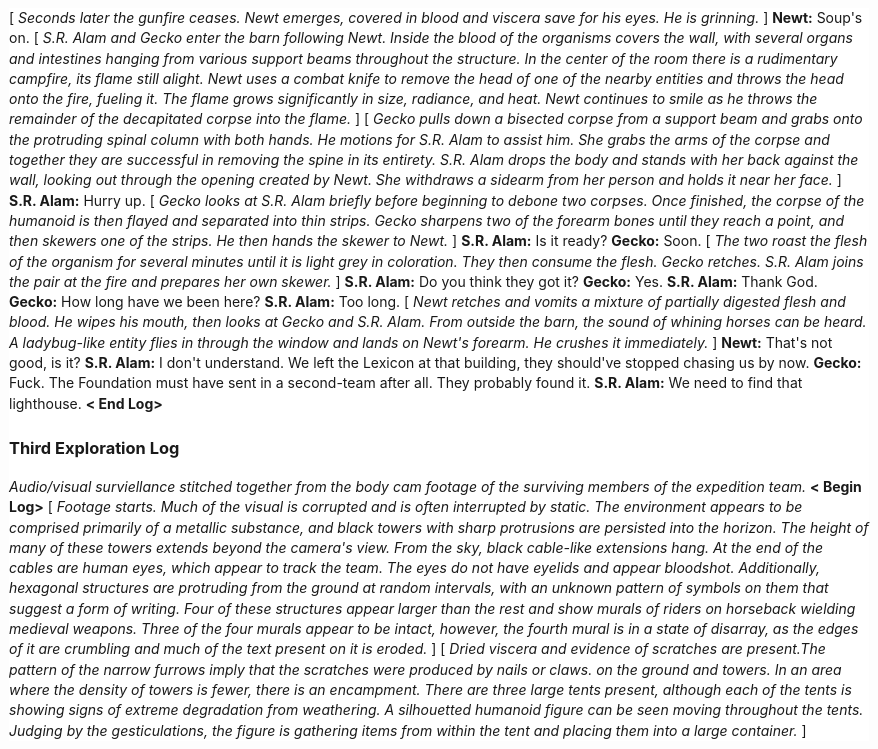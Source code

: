 [ _Seconds later the gunfire ceases. Newt emerges, covered in blood and viscera save for his eyes. He is grinning._ ]
**Newt:** Soup's on.
[ _S.R. Alam and Gecko enter the barn following Newt. Inside the blood of the organisms covers the wall, with several organs and intestines hanging from various support beams throughout the structure. In the center of the room there is a rudimentary campfire, its flame still alight. Newt uses a combat knife to remove the head of one of the nearby entities and throws the head onto the fire, fueling it. The flame grows significantly in size, radiance, and heat. Newt continues to smile as he throws the remainder of the decapitated corpse into the flame._ ]
[ _Gecko pulls down a bisected corpse from a support beam and grabs onto the protruding spinal column with both hands. He motions for S.R. Alam to assist him. She grabs the arms of the corpse and together they are successful in removing the spine in its entirety. S.R. Alam drops the body and stands with her back against the wall, looking out through the opening created by Newt. She withdraws a sidearm from her person and holds it near her face._ ]
**S.R. Alam:** Hurry up.
[ _Gecko looks at S.R. Alam briefly before beginning to debone two corpses. Once finished, the corpse of the humanoid is then flayed and separated into thin strips. Gecko sharpens two of the forearm bones until they reach a point, and then skewers one of the strips. He then hands the skewer to Newt._ ]
**S.R. Alam:** Is it ready?
**Gecko:** Soon.
[ _The two roast the flesh of the organism for several minutes until it is light grey in coloration. They then consume the flesh. Gecko retches. S.R. Alam joins the pair at the fire and prepares her own skewer._ ]
**S.R. Alam:** Do you think they got it?
**Gecko:** Yes.
**S.R. Alam:** Thank God.
**Gecko:** How long have we been here?
**S.R. Alam:** Too long.
[ _Newt retches and vomits a mixture of partially digested flesh and blood. He wipes his mouth, then looks at Gecko and S.R. Alam. From outside the barn, the sound of whining horses can be heard. A ladybug-like entity flies in through the window and lands on Newt's forearm. He crushes it immediately._ ]
**Newt:** That's not good, is it?
**S.R. Alam:** I don't understand. We left the Lexicon at that building, they should've stopped chasing us by now.
**Gecko:** Fuck. The Foundation must have sent in a second-team after all. They probably found it.
**S.R. Alam:** We need to find that lighthouse.
**< End Log>**
  

### Third Exploration Log
  
_Audio/visual surviellance stitched together from the body cam footage of the surviving members of the expedition team._
**< Begin Log>**
[ _Footage starts. Much of the visual is corrupted and is often interrupted by static. The environment appears to be comprised primarily of a metallic substance, and black towers with sharp protrusions are persisted into the horizon. The height of many of these towers extends beyond the camera's view. From the sky, black cable-like extensions hang. At the end of the cables are human eyes, which appear to track the team. The eyes do not have eyelids and appear bloodshot. Additionally, hexagonal structures are protruding from the ground at random intervals, with an unknown pattern of symbols on them that suggest a form of writing. Four of these structures appear larger than the rest and show murals of riders on horseback wielding medieval weapons. Three of the four murals appear to be intact, however, the fourth mural is in a state of disarray, as the edges of it are crumbling and much of the text present on it is eroded._ ]
[ _Dried viscera and evidence of scratches are present.The pattern of the narrow furrows imply that the scratches were produced by nails or claws. on the ground and towers. In an area where the density of towers is fewer, there is an encampment. There are three large tents present, although each of the tents is showing signs of extreme degradation from weathering. A silhouetted humanoid figure can be seen moving throughout the tents. Judging by the gesticulations, the figure is gathering items from within the tent and placing them into a large container._ ]